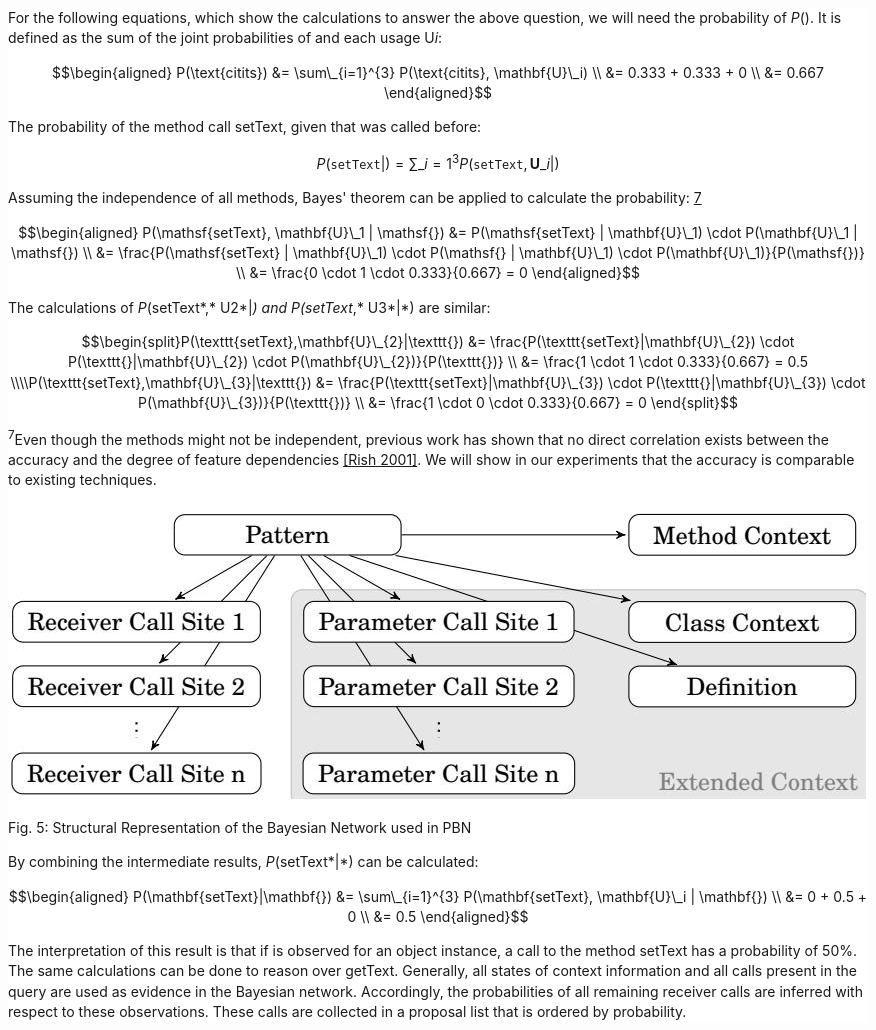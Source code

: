 For the following equations, which show the calculations to answer the above question, we will need the probability of *P*(<init>). It is defined as the sum of the joint probabilities of <init> and each usage U*i*:

$$\begin{aligned} P(\text{citits}) &= \sum\_{i=1}^{3} P(\text{citits}, \mathbf{U}\_i) \\ &= 0.333 + 0.333 + 0 \\ &= 0.667 \end{aligned}$$

The probability of the method call setText, given that <init> was called before:

$$P(\texttt{setText}|\texttt{}) = \sum\_{i=1}^{3} P(\texttt{setText}, \mathbf{U}\_i | \texttt{})$$

Assuming the independence of all methods, Bayes' theorem can be applied to calculate the probability: [7](#page-10-0)

$$\begin{aligned} P(\mathsf{setText}, \mathbf{U}\_1 | \mathsf{}) &= P(\mathsf{setText} | \mathbf{U}\_1) \cdot P(\mathbf{U}\_1 | \mathsf{}) \\ &= \frac{P(\mathsf{setText} | \mathbf{U}\_1) \cdot P(\mathsf{} | \mathbf{U}\_1) \cdot P(\mathbf{U}\_1)}{P(\mathsf{})} \\ &= \frac{0 \cdot 1 \cdot 0.333}{0.667} = 0 \end{aligned}$$

The calculations of *P*(setText*,* U2*|*<init>) and *P*(setText*,* U3*|*<init>) are similar:

$$\begin{split}P(\texttt{setText},\mathbf{U}\_{2}|\texttt{}) &= \frac{P(\texttt{setText}|\mathbf{U}\_{2}) \cdot P(\texttt{}|\mathbf{U}\_{2}) \cdot P(\mathbf{U}\_{2})}{P(\texttt{})} \\ &= \frac{1 \cdot 1 \cdot 0.333}{0.667} = 0.5 \\\\P(\texttt{setText},\mathbf{U}\_{3}|\texttt{}) &= \frac{P(\texttt{setText}|\mathbf{U}\_{3}) \cdot P(\texttt{}|\mathbf{U}\_{3}) \cdot P(\mathbf{U}\_{3})}{P(\texttt{})} \\ &= \frac{1 \cdot 0 \cdot 0.333}{0.667} = 0 \end{split}$$

<span id="page-10-0"></span><sup>7</sup>Even though the methods might not be independent, previous work has shown that no direct correlation exists between the accuracy and the degree of feature dependencies [\[Rish 2001\]](#page-30-6). We will show in our experiments that the accuracy is comparable to existing techniques.

<span id="page-11-0"></span>![](_page_11_Figure_1.jpeg)

Fig. 5: Structural Representation of the Bayesian Network used in PBN

By combining the intermediate results, *P*(setText*|*<init>) can be calculated:

$$\begin{aligned} P(\mathbf{setText}|\mathbf{}) &= \sum\_{i=1}^{3} P(\mathbf{setText}, \mathbf{U}\_i | \mathbf{}) \\ &= 0 + 0.5 + 0 \\ &= 0.5 \end{aligned}$$

The interpretation of this result is that if <init> is observed for an object instance, a call to the method setText has a probability of 50%. The same calculations can be done to reason over getText. Generally, all states of context information and all calls present in the query are used as evidence in the Bayesian network. Accordingly, the probabilities of all remaining receiver calls are inferred with respect to these observations. These calls are collected in a proposal list that is ordered by probability.
